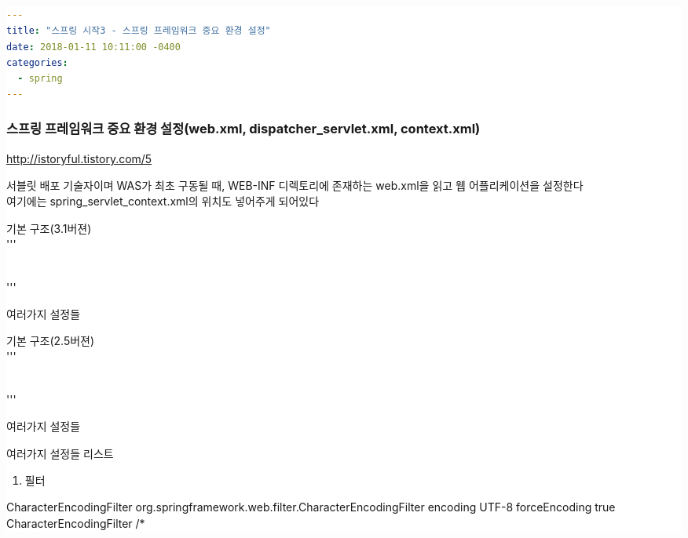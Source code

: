 ```yaml
---
title: "스프링 시작3 - 스프링 프레임워크 중요 환경 설정"
date: 2018-01-11 10:11:00 -0400
categories: 
  - spring
---
```


### 스프링 프레임워크 중요 환경 설정(web.xml, dispatcher_servlet.xml, context.xml) ###  

http://istoryful.tistory.com/5  

서블릿 배포 기술자이며 WAS가 최초 구동될 때, WEB-INF 디렉토리에 존재하는 web.xml을 읽고 웹 어플리케이션을 설정한다  
여기에는 spring_servlet_context.xml의 위치도 넣어주게 되어있다  
  
기본 구조(3.1버젼)  
'''
<?xml version="1.0" encoding="UTF-8"?>  
<web-app xmlns: xsi="http://www.w3.org/2001/XMLSchema-instance"  
 xmlns="http://xmlns.jcp.org/xml/ns/javaee"  
 xsi:schemaLocation="http://xmlns.jcp.org/xml/ns/javaee   
 http://xmlns.jcp.org/xml/ns/javaee/web-app_3_1.xsd" id="WebApp_ID" version="3.1">  
'''

여러가지 설정들  
  
</web-app>  
  
  
기본 구조(2.5버젼)  
'''
<?xml version="1.0" encoding="UTF-8"?>  
<web-app xmlns="http://java.sun.com/xml/ns/javaee"   
xmlns:xsi="http://www.w3.org/2001/XMLSchema-instance"  
xsi:schemaLocation="http://java.sun.com/xml/ns/javaee http://java.sun.com/xml/ns/javaee/web-app_2_5.xsd"  
version="2.5">  
'''

여러가지 설정들  
  
</web-app>  
  
  
여러가지 설정들 리스트  
1) 필터  
<filter>  
<filter-name>CharacterEncodingFilter</filter-name>  
<filter-class>org.springframework.web.filter.CharacterEncodingFilter</filter-class>  
<init-param>  
<param-name>encoding</param-name>  
<param-value>UTF-8</param-value>  
</init-param>  
<init-param>  
<param-name>forceEncoding</param-name>  
<param-value>true</param-value>  
</init-param>  
</filter>  
<filter-mapping>  
<filter-name>CharacterEncodingFilter</filter-name>  
<url-pattern>/*</url-pattern>  
</filter-mapping>  
  